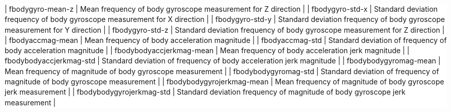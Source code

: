 | fbodygyro-mean-z | Mean frequency of body gyroscope measurement for Z direction |
| fbodygyro-std-x | Standard deviation frequency of body gyroscope measurement for X direction |
| fbodygyro-std-y | Standard deviation frequency of body gyroscope measurement for Y direction |
| fbodygyro-std-z | Standard deviation frequency of body gyroscope measurement for Z direction |
| fbodyaccmag-mean | Mean frequency of body acceleration magnitude |
| fbodyaccmag-std | Standard deviation of frequency of body acceleration magnitude |
| fbodybodyaccjerkmag-mean | Mean frequency of body acceleration jerk magnitude |
| fbodybodyaccjerkmag-std | Standard deviation of frequency of body acceleration jerk magnitude |
| fbodybodygyromag-mean | Mean frequency of magnitude of body gyroscope measurement |
| fbodybodygyromag-std | Standard deviation of frequency of magnitude of body gyroscope measurement |
| fbodybodygyrojerkmag-mean | Mean frequency of magnitude of body gyroscope jerk measurement |
| fbodybodygyrojerkmag-std | Standard deviation frequency of magnitude of body gyroscope jerk measurement |